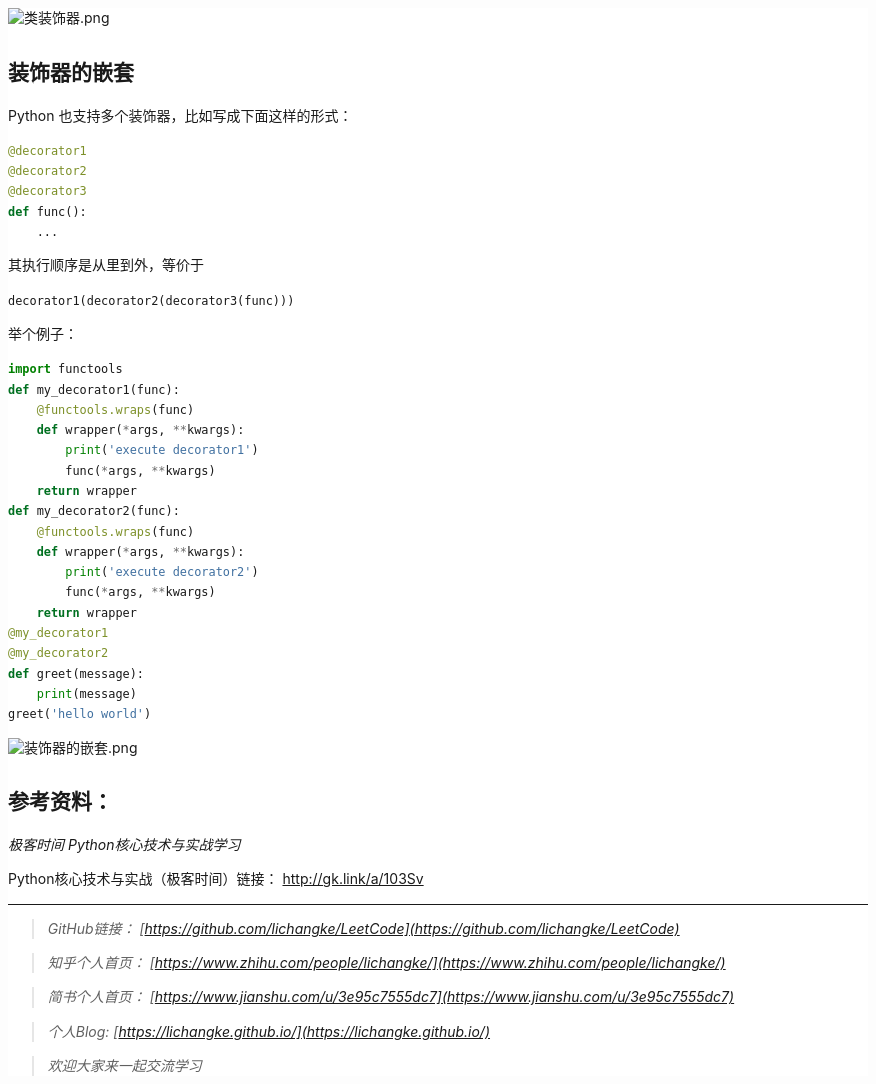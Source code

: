 ![类装饰器.png](https://upload-images.jianshu.io/upload_images/16846478-8d7a48f23833fe96.png?imageMogr2/auto-orient/strip%7CimageView2/2/w/1240)

## 装饰器的嵌套

Python 也支持多个装饰器，比如写成下面这样的形式：
```python
@decorator1
@decorator2
@decorator3
def func():
    ...
```
其执行顺序是从里到外，等价于
```python
decorator1(decorator2(decorator3(func)))
```
举个例子：

```python
import functools
def my_decorator1(func):
    @functools.wraps(func)
    def wrapper(*args, **kwargs):
        print('execute decorator1')
        func(*args, **kwargs)
    return wrapper
def my_decorator2(func):
    @functools.wraps(func)
    def wrapper(*args, **kwargs):
        print('execute decorator2')
        func(*args, **kwargs)
    return wrapper
@my_decorator1
@my_decorator2
def greet(message):
    print(message)
greet('hello world')
```
![装饰器的嵌套.png](https://upload-images.jianshu.io/upload_images/16846478-f0d0e2cc4a370d4a.png?imageMogr2/auto-orient/strip%7CimageView2/2/w/1240)



## 参考资料：

*极客时间 Python核心技术与实战学习*

Python核心技术与实战（极客时间）链接：
http://gk.link/a/103Sv

----
>*GitHub链接：*
>*[https://github.com/lichangke/LeetCode](https://github.com/lichangke/LeetCode)*

>*知乎个人首页：*
>*[https://www.zhihu.com/people/lichangke/](https://www.zhihu.com/people/lichangke/)*

>*简书个人首页：*
>*[https://www.jianshu.com/u/3e95c7555dc7](https://www.jianshu.com/u/3e95c7555dc7)*

>*个人Blog:*
>*[https://lichangke.github.io/](https://lichangke.github.io/)*

>*欢迎大家来一起交流学习*
